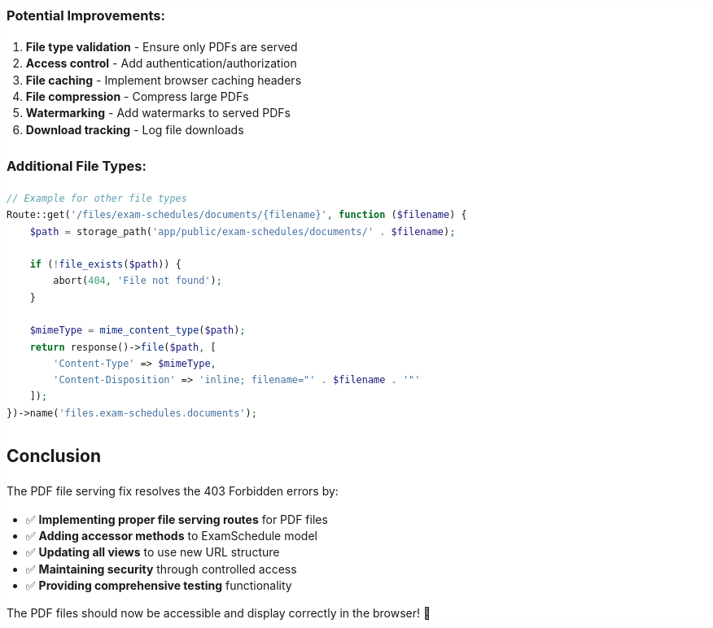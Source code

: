 ### **Potential Improvements:**
1. **File type validation** - Ensure only PDFs are served
2. **Access control** - Add authentication/authorization
3. **File caching** - Implement browser caching headers
4. **File compression** - Compress large PDFs
5. **Watermarking** - Add watermarks to served PDFs
6. **Download tracking** - Log file downloads

### **Additional File Types:**
```php
// Example for other file types
Route::get('/files/exam-schedules/documents/{filename}', function ($filename) {
    $path = storage_path('app/public/exam-schedules/documents/' . $filename);
    
    if (!file_exists($path)) {
        abort(404, 'File not found');
    }
    
    $mimeType = mime_content_type($path);
    return response()->file($path, [
        'Content-Type' => $mimeType,
        'Content-Disposition' => 'inline; filename="' . $filename . '"'
    ]);
})->name('files.exam-schedules.documents');
```

## Conclusion

The PDF file serving fix resolves the 403 Forbidden errors by:

- ✅ **Implementing proper file serving routes** for PDF files
- ✅ **Adding accessor methods** to ExamSchedule model
- ✅ **Updating all views** to use new URL structure
- ✅ **Maintaining security** through controlled access
- ✅ **Providing comprehensive testing** functionality

The PDF files should now be accessible and display correctly in the browser! 🎉 